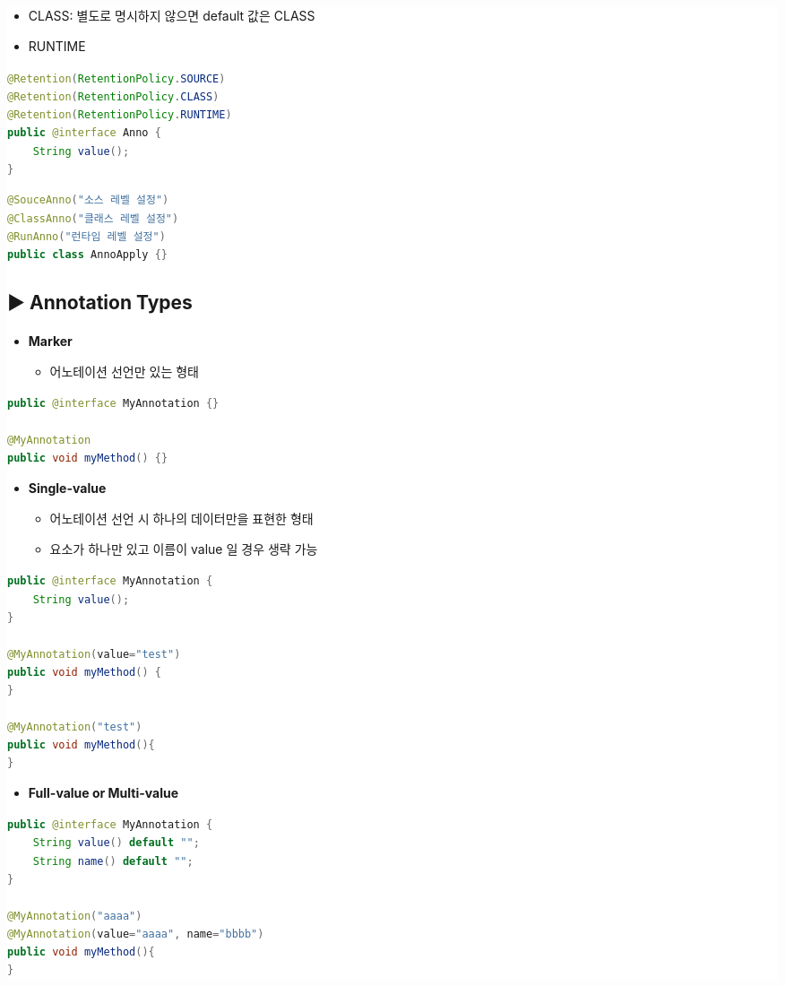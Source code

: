 * CLASS: 별도로 명시하지 않으면 default 값은 CLASS

* RUNTIME

```java
@Retention(RetentionPolicy.SOURCE)
@Retention(RetentionPolicy.CLASS)
@Retention(RetentionPolicy.RUNTIME)
public @interface Anno {
    String value();
}
```

```java
@SouceAnno("소스 레벨 설정")
@ClassAnno("클래스 레벨 설정")
@RunAnno("런타임 레벨 설정")
public class AnnoApply {}
```

## ▶ Annotation Types

* **Marker**
  
  * 어노테이션 선언만 있는 형태

```java
public @interface MyAnnotation {}

@MyAnnotation
public void myMethod() {}
```

- **Single-value**
  
  - 어노테이션 선언 시 하나의 데이터만을 표현한 형태
  
  - 요소가 하나만 있고 이름이 value 일 경우 생략 가능

```java
public @interface MyAnnotation {
    String value();
}

@MyAnnotation(value="test")
public void myMethod() {
}

@MyAnnotation("test")
public void myMethod(){
}
```

* **Full-value or Multi-value**

```java
public @interface MyAnnotation {
    String value() default "";
    String name() default "";
}

@MyAnnotation("aaaa")
@MyAnnotation(value="aaaa", name="bbbb")
public void myMethod(){
}
```
